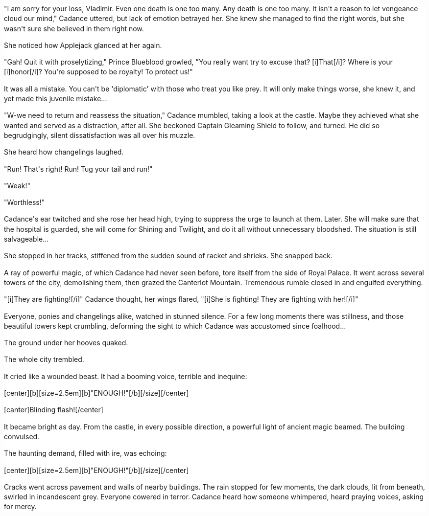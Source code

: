 "I am sorry for your loss, Vladimir. Even one death is one too many. Any death is one too many. It isn't a reason to let vengeance cloud our mind," Cadance uttered, but lack of emotion betrayed her. She knew she managed to find the right words, but she wasn't sure she believed in them right now.

She noticed how Applejack glanced at her again.

"Gah! Quit it with proselytizing," Prince Blueblood growled, "You really want try to excuse that? [i]That[/i]? Where is your [i]honor[/i]? You're supposed to be royalty! To protect us!"

It was all a mistake. You can't be 'diplomatic' with those who treat you like prey. It will only make things worse, she knew it, and yet made this juvenile mistake... 

"W-we need to return and reassess the situation," Cadance mumbled, taking a look at the castle. Maybe they achieved what she wanted and served as a distraction, after all. She beckoned Captain Gleaming Shield to follow, and turned. He did so begrudgingly, silent dissatisfaction was all over his muzzle.

She heard how changelings laughed.

"Run! That's right! Run! Tug your tail and run!" 

"Weak!" 

"Worthless!"

Cadance's ear twitched and she rose her head high, trying to suppress the urge to launch at them. Later. She will make sure that the hospital is guarded, she will come for Shining and Twilight, and do it all without unnecessary bloodshed. The situation is still salvageable...

She stopped in her tracks, stiffened from the sudden sound of racket and shrieks. She snapped back.

A ray of powerful magic, of which Cadance had never seen before, tore itself from the side of Royal Palace. It went across several towers of the city, demolishing them, then grazed the Canterlot Mountain. Tremendous rumble closed in and engulfed everything.

"[i]They are fighting![/i]" Cadance thought, her wings flared, "[i]She is fighting! They are fighting with her![/i]"

Everyone, ponies and changelings alike, watched in stunned silence. For a few long moments there was stillness, and those beautiful towers kept crumbling, deforming the sight to which Cadance was accustomed since foalhood...

The ground under her hooves quaked. 

The whole city trembled. 

It cried like a wounded beast. It had a booming voice, terrible and inequine:

[center][b][size=2.5em][b]"ENOUGH!"[/b][/size][/center]

[canter]Blinding flash![/center]

It became bright as day. From the castle, in every possible direction, a powerful light of ancient magic beamed. The building convulsed. 

The haunting demand, filled with ire, was echoing:

[center][b][size=2.5em][b]"ENOUGH!"[/b][/size][/center]

Cracks went across pavement and walls of nearby buildings. The rain stopped for few moments, the dark clouds, lit from beneath, swirled in incandescent grey. Everyone cowered in terror. Cadance heard how someone whimpered, heard praying voices, asking for mercy.
